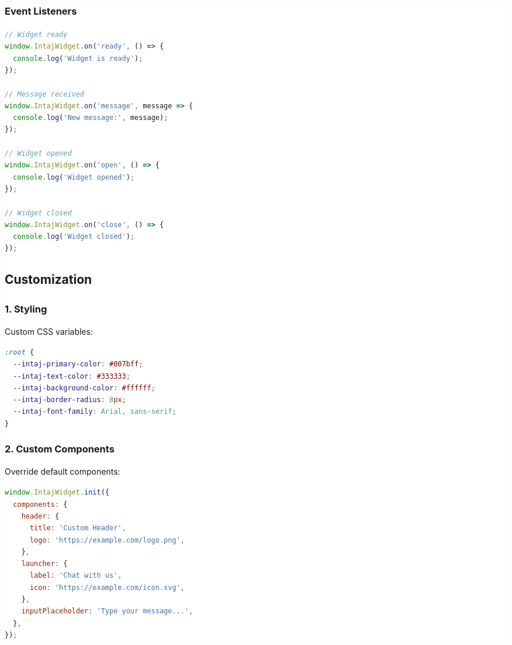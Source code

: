### Event Listeners

```javascript
// Widget ready
window.IntajWidget.on('ready', () => {
  console.log('Widget is ready');
});

// Message received
window.IntajWidget.on('message', message => {
  console.log('New message:', message);
});

// Widget opened
window.IntajWidget.on('open', () => {
  console.log('Widget opened');
});

// Widget closed
window.IntajWidget.on('close', () => {
  console.log('Widget closed');
});
```

## Customization

### 1. Styling

Custom CSS variables:

```css
:root {
  --intaj-primary-color: #007bff;
  --intaj-text-color: #333333;
  --intaj-background-color: #ffffff;
  --intaj-border-radius: 8px;
  --intaj-font-family: Arial, sans-serif;
}
```

### 2. Custom Components

Override default components:

```javascript
window.IntajWidget.init({
  components: {
    header: {
      title: 'Custom Header',
      logo: 'https://example.com/logo.png',
    },
    launcher: {
      label: 'Chat with us',
      icon: 'https://example.com/icon.svg',
    },
    inputPlaceholder: 'Type your message...',
  },
});
```
